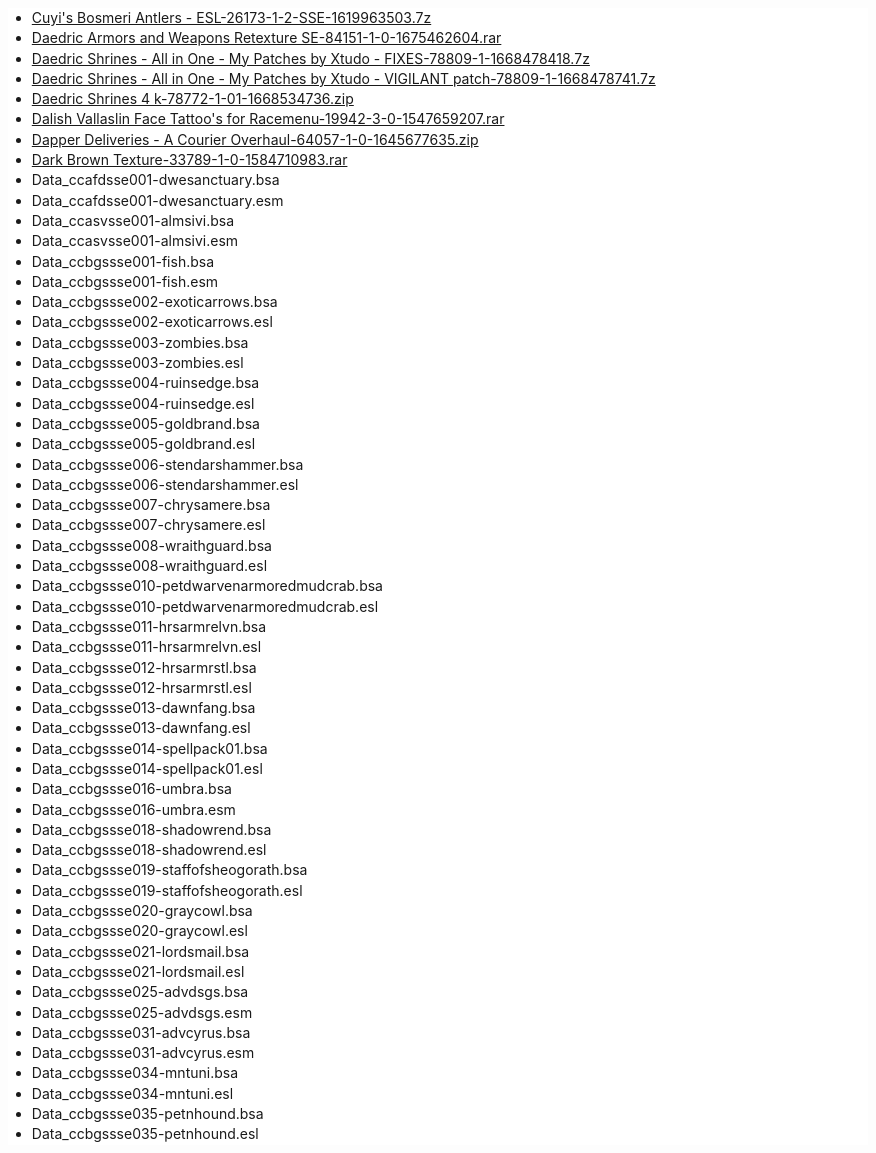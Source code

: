 *  [Cuyi's Bosmeri Antlers - ESL-26173-1-2-SSE-1619963503.7z](https://www.nexusmods.com/skyrimspecialedition/mods/26173/?tab=files&file_id=201273)
*  [Daedric Armors and Weapons Retexture SE-84151-1-0-1675462604.rar](https://www.nexusmods.com/skyrimspecialedition/mods/84151/?tab=files&file_id=356015)
*  [Daedric Shrines - All in One - My Patches by Xtudo - FIXES-78809-1-1668478418.7z](https://www.nexusmods.com/skyrimspecialedition/mods/78809/?tab=files&file_id=331946)
*  [Daedric Shrines - All in One - My Patches by Xtudo - VIGILANT patch-78809-1-1668478741.7z](https://www.nexusmods.com/skyrimspecialedition/mods/78809/?tab=files&file_id=331950)
*  [Daedric Shrines 4 k-78772-1-01-1668534736.zip](https://www.nexusmods.com/skyrimspecialedition/mods/78772/?tab=files&file_id=332111)
*  [Dalish Vallaslin Face Tattoo's for Racemenu-19942-3-0-1547659207.rar](https://www.nexusmods.com/skyrimspecialedition/mods/19942/?tab=files&file_id=78522)
*  [Dapper Deliveries - A Courier Overhaul-64057-1-0-1645677635.zip](https://www.nexusmods.com/skyrimspecialedition/mods/64057/?tab=files&file_id=266435)
*  [Dark Brown Texture-33789-1-0-1584710983.rar](https://www.nexusmods.com/skyrimspecialedition/mods/33789/?tab=files&file_id=129507)
*  Data_ccafdsse001-dwesanctuary.bsa
*  Data_ccafdsse001-dwesanctuary.esm
*  Data_ccasvsse001-almsivi.bsa
*  Data_ccasvsse001-almsivi.esm
*  Data_ccbgssse001-fish.bsa
*  Data_ccbgssse001-fish.esm
*  Data_ccbgssse002-exoticarrows.bsa
*  Data_ccbgssse002-exoticarrows.esl
*  Data_ccbgssse003-zombies.bsa
*  Data_ccbgssse003-zombies.esl
*  Data_ccbgssse004-ruinsedge.bsa
*  Data_ccbgssse004-ruinsedge.esl
*  Data_ccbgssse005-goldbrand.bsa
*  Data_ccbgssse005-goldbrand.esl
*  Data_ccbgssse006-stendarshammer.bsa
*  Data_ccbgssse006-stendarshammer.esl
*  Data_ccbgssse007-chrysamere.bsa
*  Data_ccbgssse007-chrysamere.esl
*  Data_ccbgssse008-wraithguard.bsa
*  Data_ccbgssse008-wraithguard.esl
*  Data_ccbgssse010-petdwarvenarmoredmudcrab.bsa
*  Data_ccbgssse010-petdwarvenarmoredmudcrab.esl
*  Data_ccbgssse011-hrsarmrelvn.bsa
*  Data_ccbgssse011-hrsarmrelvn.esl
*  Data_ccbgssse012-hrsarmrstl.bsa
*  Data_ccbgssse012-hrsarmrstl.esl
*  Data_ccbgssse013-dawnfang.bsa
*  Data_ccbgssse013-dawnfang.esl
*  Data_ccbgssse014-spellpack01.bsa
*  Data_ccbgssse014-spellpack01.esl
*  Data_ccbgssse016-umbra.bsa
*  Data_ccbgssse016-umbra.esm
*  Data_ccbgssse018-shadowrend.bsa
*  Data_ccbgssse018-shadowrend.esl
*  Data_ccbgssse019-staffofsheogorath.bsa
*  Data_ccbgssse019-staffofsheogorath.esl
*  Data_ccbgssse020-graycowl.bsa
*  Data_ccbgssse020-graycowl.esl
*  Data_ccbgssse021-lordsmail.bsa
*  Data_ccbgssse021-lordsmail.esl
*  Data_ccbgssse025-advdsgs.bsa
*  Data_ccbgssse025-advdsgs.esm
*  Data_ccbgssse031-advcyrus.bsa
*  Data_ccbgssse031-advcyrus.esm
*  Data_ccbgssse034-mntuni.bsa
*  Data_ccbgssse034-mntuni.esl
*  Data_ccbgssse035-petnhound.bsa
*  Data_ccbgssse035-petnhound.esl